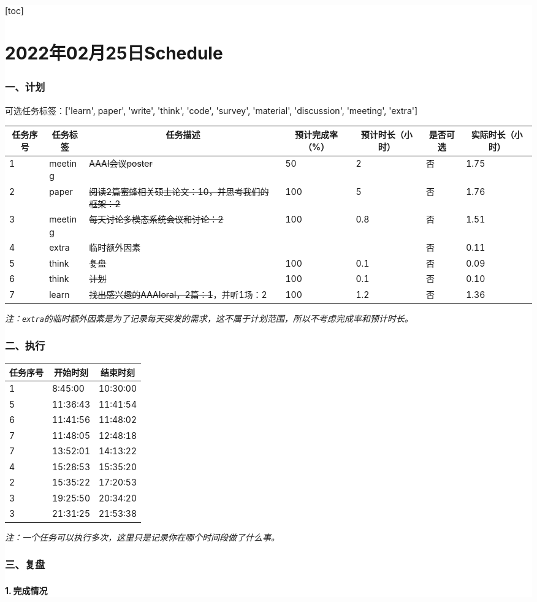 [toc]

# 2022年02月25日Schedule

### 一、计划

可选任务标签：['learn', paper', 'write', 'think', 'code', 'survey', 'material', 'discussion', 'meeting', 'extra']

| 任务序号 | 任务标签 | 任务描述                                         | 预计完成率（%） | 预计时长（小时） | 是否可选 | 实际时长（小时） |
| -------- | -------- | ------------------------------------------------ | --------------- | ---------------- | -------- | ---------------- |
|1|meeting|~~AAAI会议poster~~|50|2|否|1.75|
|2|paper|~~阅读2篇蜜蜂相关硕士论文：10，并思考我们的框架：2~~|100|5|否|1.76|
|3|meeting|~~每天讨论多模态系统会议和讨论：2~~|100|0.8|否|1.51|
|4|extra|临时额外因素|||否|0.11|
|5|think|~~复盘~~|100|0.1|否|0.09|
|6|think|~~计划~~|100|0.1|否|0.10|
|7|learn|~~找出感兴趣的AAAIoral，2篇：1~~，并听1场：2|100|1.2|否|1.36|

*注：`extra`的临时额外因素是为了记录每天突发的需求，这不属于计划范围，所以不考虑完成率和预计时长。*

### 二、执行

| 任务序号 | 开始时刻 | 结束时刻 |
| -------- | -------- | -------- |
| 1        | 8:45:00  | 10:30:00 |
| 5        | 11:36:43 | 11:41:54 |
| 6        | 11:41:56 | 11:48:02 |
| 7        | 11:48:05 | 12:48:18 |
| 7        | 13:52:01 | 14:13:22 |
| 4        | 15:28:53 | 15:35:20 |
| 2        | 15:35:22 | 17:20:53 |
| 3        | 19:25:50 | 20:34:20 |
| 3        | 21:31:25 | 21:53:38 |

*注：一个任务可以执行多次，这里只是记录你在哪个时间段做了什么事。*

### 三、复盘

#### 1. 完成情况
